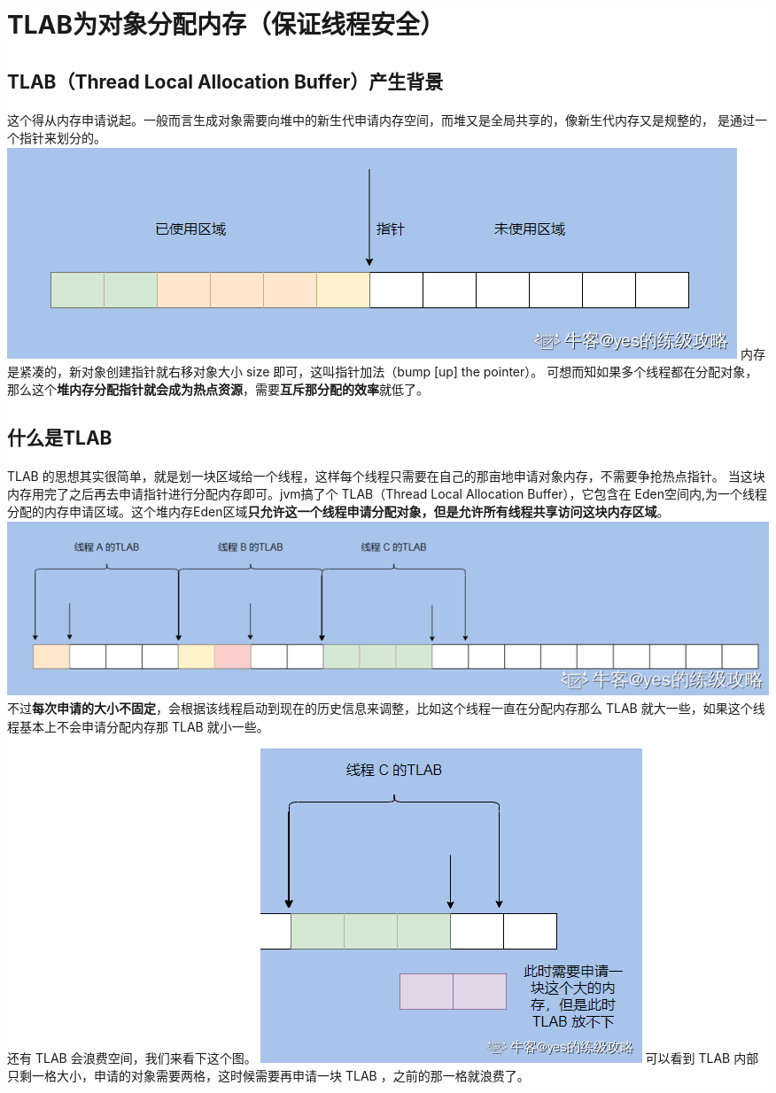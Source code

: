# TLAB为对象分配内存（保证线程安全）

## TLAB（Thread Local Allocation Buffer）产生背景
这个得从内存申请说起。一般而言生成对象需要向堆中的新生代申请内存空间，而堆又是全局共享的，像新生代内存又是规整的，
是通过一个指针来划分的。
![tlab内存指针划分](./imgs/运行时数据区/tlab内存指针划分.png)
内存是紧凑的，新对象创建指针就右移对象大小 size 即可，这叫指针加法（bump [up] the pointer）。
可想而知如果多个线程都在分配对象，那么这个**堆内存分配指针就会成为热点资源**，需要**互斥那分配的效率**就低了。

## 什么是TLAB

TLAB 的思想其实很简单，就是划一块区域给一个线程，这样每个线程只需要在自己的那亩地申请对象内存，不需要争抢热点指针。
当这块内存用完了之后再去申请指针进行分配内存即可。jvm搞了个 TLAB（Thread Local Allocation Buffer），它包含在
Eden空间内,为一个线程分配的内存申请区域。这个堆内存Eden区域**只允许这一个线程申请分配对象，但是允许所有线程共享访问这块内存区域**。
![tlab多线程内存分配](./imgs/运行时数据区/tlab多线程内存分配.png)
不过**每次申请的大小不固定**，会根据该线程启动到现在的历史信息来调整，比如这个线程一直在分配内存那么 TLAB 就大一些，如果这个线程基本上不会申请分配内存那 TLAB 就小一些。

还有 TLAB 会浪费空间，我们来看下这个图。
![tlab浪费空间例子](./imgs/运行时数据区/tlab浪费空间例子.png)
可以看到 TLAB 内部只剩一格大小，申请的对象需要两格，这时候需要再申请一块 TLAB ，之前的那一格就浪费了。